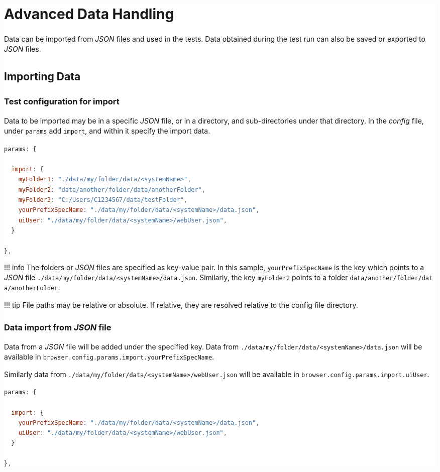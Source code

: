 # Advanced Data Handling

Data can be imported from *JSON* files and used in the tests. Data obtained during the test run can also be saved or exported to *JSON* files.

## Importing Data

### Test configuration for import
Data to be imported may be in a specific *JSON* file, or in a directory, and sub-directories under that directory. In the *config* file, under ``params`` add ``import``, and within it specify the import data.
```js title="config.js"
params: {
  
  import: {                         
    myFolder1: "./data/my/folder/data/<systemName>",
    myFolder2: "data/another/folder/data/anotherFolder",
    myFolder3: "C:/Users/C1234567/data/testFolder",
    yourPrefixSpecName: "./data/my/folder/data/<systemName>/data.json",
    uiUser: "./data/my/folder/data/<systemName>/webUser.json",
  }

},
```

!!! info
    The folders or *JSON* files are specified as key-value pair. In this sample, ``yourPrefixSpecName`` is the key which points to a *JSON* file ``./data/my/folder/data/<systemName>/data.json``. Similarly, the key ``myFolder2`` points to a folder ``data/another/folder/data/anotherFolder``.


!!! tip
    File paths may be relative or absolute. If relative, they are resolved relative to the config file directory.



### Data import from *JSON* file
Data from a *JSON* file will be added under the specified key. Data from ``./data/my/folder/data/<systemName>/data.json`` will be available in ``browser.config.params.import.yourPrefixSpecName``. 

Similarly data from ``./data/my/folder/data/<systemName>/webUser.json`` will be available in ``browser.config.params.import.uiUser``.

```js title="config.js"
params: {

  import: {               
    yourPrefixSpecName: "./data/my/folder/data/<systemName>/data.json",          
    uiUser: "./data/my/folder/data/<systemName>/webUser.json",
  }

},
```
